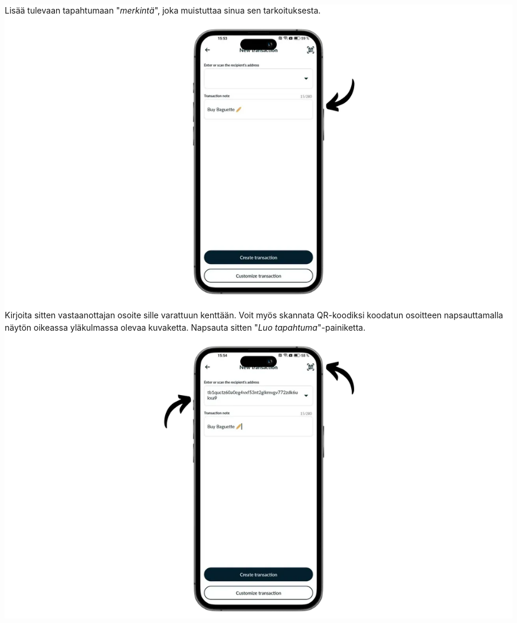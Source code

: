 Lisää tulevaan tapahtumaan "*merkintä*", joka muistuttaa sinua sen tarkoituksesta.

![Image](assets/fr/40.webp)

Kirjoita sitten vastaanottajan osoite sille varattuun kenttään. Voit myös skannata QR-koodiksi koodatun osoitteen napsauttamalla näytön oikeassa yläkulmassa olevaa kuvaketta. Napsauta sitten "*Luo tapahtuma*"-painiketta.

![Image](assets/fr/41.webp)
